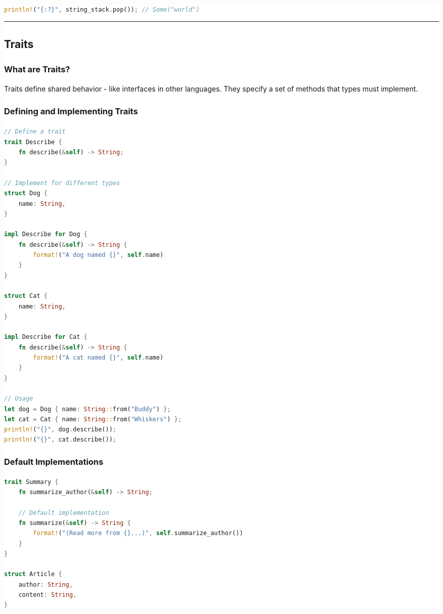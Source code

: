 ```rust
println!("{:?}", string_stack.pop()); // Some("world")
```

---

## Traits

### What are Traits?
Traits define shared behavior - like interfaces in other languages. They specify a set of methods that types must implement.

### Defining and Implementing Traits

```rust
// Define a trait
trait Describe {
    fn describe(&self) -> String;
}

// Implement for different types
struct Dog {
    name: String,
}

impl Describe for Dog {
    fn describe(&self) -> String {
        format!("A dog named {}", self.name)
    }
}

struct Cat {
    name: String,
}

impl Describe for Cat {
    fn describe(&self) -> String {
        format!("A cat named {}", self.name)
    }
}

// Usage
let dog = Dog { name: String::from("Buddy") };
let cat = Cat { name: String::from("Whiskers") };
println!("{}", dog.describe());
println!("{}", cat.describe());
```

### Default Implementations

```rust
trait Summary {
    fn summarize_author(&self) -> String;
    
    // Default implementation
    fn summarize(&self) -> String {
        format!("(Read more from {}...)", self.summarize_author())
    }
}

struct Article {
    author: String,
    content: String,
}
```